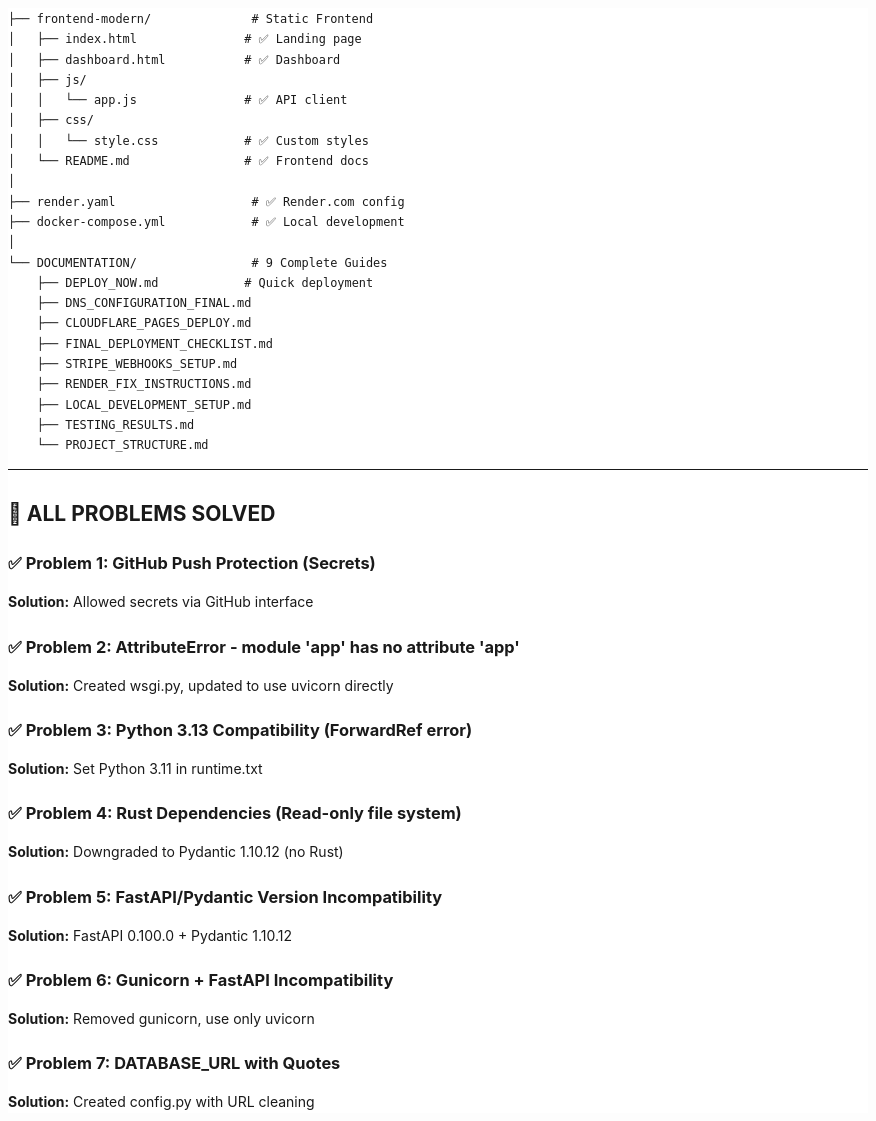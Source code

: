 ```
├── frontend-modern/              # Static Frontend
│   ├── index.html               # ✅ Landing page
│   ├── dashboard.html           # ✅ Dashboard
│   ├── js/
│   │   └── app.js               # ✅ API client
│   ├── css/
│   │   └── style.css            # ✅ Custom styles
│   └── README.md                # ✅ Frontend docs
│
├── render.yaml                   # ✅ Render.com config
├── docker-compose.yml            # ✅ Local development
│
└── DOCUMENTATION/                # 9 Complete Guides
    ├── DEPLOY_NOW.md            # Quick deployment
    ├── DNS_CONFIGURATION_FINAL.md
    ├── CLOUDFLARE_PAGES_DEPLOY.md
    ├── FINAL_DEPLOYMENT_CHECKLIST.md
    ├── STRIPE_WEBHOOKS_SETUP.md
    ├── RENDER_FIX_INSTRUCTIONS.md
    ├── LOCAL_DEVELOPMENT_SETUP.md
    ├── TESTING_RESULTS.md
    └── PROJECT_STRUCTURE.md
```

---

## 🔧 ALL PROBLEMS SOLVED

### ✅ Problem 1: GitHub Push Protection (Secrets)
**Solution:** Allowed secrets via GitHub interface

### ✅ Problem 2: AttributeError - module 'app' has no attribute 'app'
**Solution:** Created wsgi.py, updated to use uvicorn directly

### ✅ Problem 3: Python 3.13 Compatibility (ForwardRef error)
**Solution:** Set Python 3.11 in runtime.txt

### ✅ Problem 4: Rust Dependencies (Read-only file system)
**Solution:** Downgraded to Pydantic 1.10.12 (no Rust)

### ✅ Problem 5: FastAPI/Pydantic Version Incompatibility
**Solution:** FastAPI 0.100.0 + Pydantic 1.10.12

### ✅ Problem 6: Gunicorn + FastAPI Incompatibility
**Solution:** Removed gunicorn, use only uvicorn

### ✅ Problem 7: DATABASE_URL with Quotes
**Solution:** Created config.py with URL cleaning
